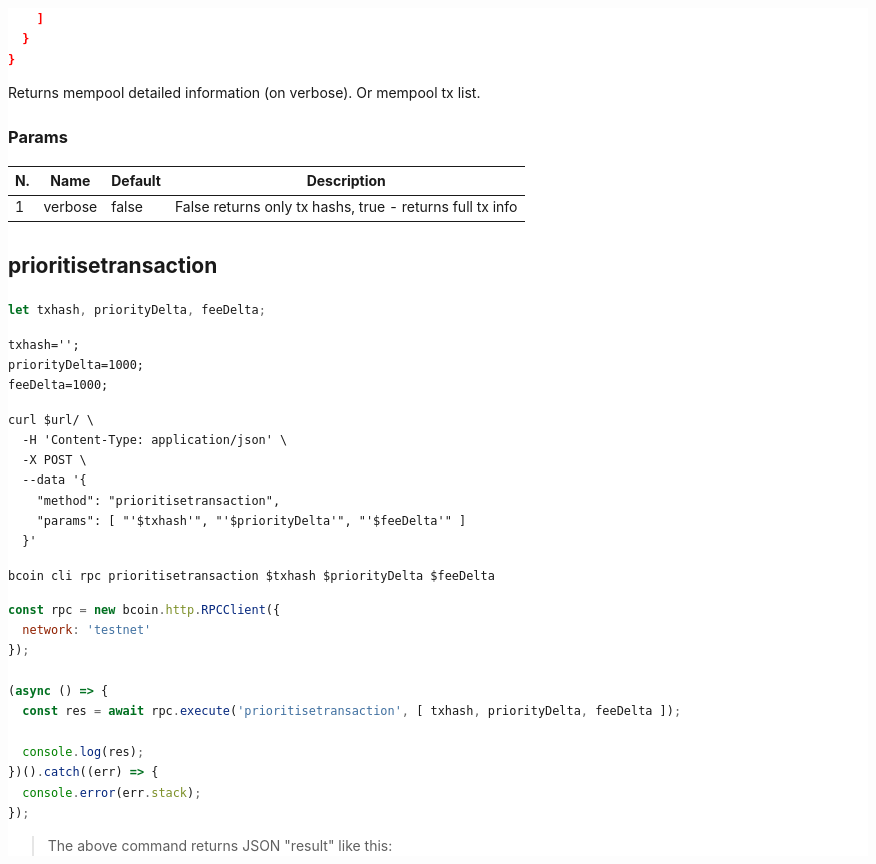 ```json
    ]
  }
}
```

Returns mempool detailed information (on verbose).
Or mempool tx list.

### Params
N. | Name | Default |  Description
--------- | --------- | --------- | -----------
1 | verbose | false | False returns only tx hashs, true - returns full tx info



## prioritisetransaction

```javascript
let txhash, priorityDelta, feeDelta;
```

```shell--vars
txhash='';
priorityDelta=1000;
feeDelta=1000;
```

```shell--curl
curl $url/ \
  -H 'Content-Type: application/json' \
  -X POST \
  --data '{
    "method": "prioritisetransaction",
    "params": [ "'$txhash'", "'$priorityDelta'", "'$feeDelta'" ]
  }'
```

```shell--cli
bcoin cli rpc prioritisetransaction $txhash $priorityDelta $feeDelta
```

```javascript
const rpc = new bcoin.http.RPCClient({
  network: 'testnet'
});

(async () => {
  const res = await rpc.execute('prioritisetransaction', [ txhash, priorityDelta, feeDelta ]);

  console.log(res);
})().catch((err) => {
  console.error(err.stack);
});
```

> The above command returns JSON "result" like this:
